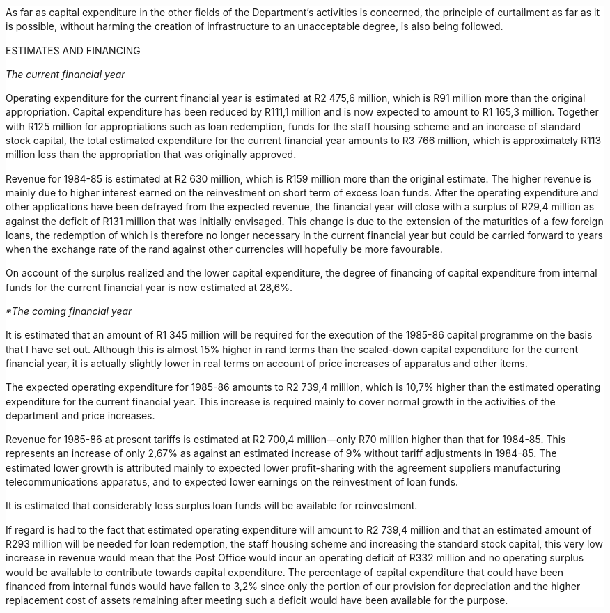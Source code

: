 <p>As far as capital expenditure in the other fields of the Department&#x2019;s activities is concerned, the principle of curtailment as far as it is possible, without harming the creation of infrastructure to an unacceptable degree, is also being followed.</p>

</debateSection>

<debateSection name="#estimates_and_financing">

<heading>ESTIMATES AND FINANCING</heading>

<p><i>The current financial year</i></p>

<p>Operating expenditure for the current financial year is estimated at R2 475,6 million, which is R91 million more than the original appropriation. Capital expenditure has been reduced by R111,1 million and is now expected to amount to R1 165,3 million. Together with R125 million for appropriations such as loan redemption, funds for the staff housing scheme and an increase of standard stock capital, the total estimated expenditure for the current financial year amounts to R3 766 million, which is approximately R113 million less than the appropriation that was originally approved.</p>

<p>Revenue for 1984-85 is estimated at R2 630 million, which is R159 million more than the original estimate. The higher revenue is mainly due to higher interest earned on the reinvestment on short term of excess loan funds. After the operating expenditure and other applications have been defrayed from the expected revenue, the financial year will close with a surplus of R29,4 million as against the deficit of R131 million that was initially envisaged. This change is due to the extension of the maturities of a few foreign loans, the redemption of which is therefore no longer necessary in the current financial year but could be carried forward to years when the exchange rate of the rand against other currencies will hopefully be more favourable.</p>

<p>On account of the surplus realized and the lower capital expenditure, the degree of financing of capital expenditure from internal funds for the current financial year is now estimated at 28,6&#x0025;.</p>

<p><i>*The coming financial year</i></p>

<p>It is estimated that an amount of R1 345 million will be required for the execution of the 1985-86 capital programme on the basis that I have set out. Although this is almost 15&#x0025; higher in rand terms than the scaled-down capital expenditure for the current financial year, it is actually slightly lower in real terms on account of price increases of apparatus and other items.</p>

<p>The expected operating expenditure for 1985-86 amounts to R2 739,4 million, which is 10,7&#x0025; higher than the estimated operating expenditure for the current financial year. This increase is required mainly to cover normal growth in the activities of the department and price increases.</p>

<p>Revenue for 1985-86 at present tariffs is estimated at R2 700,4 million&#x2014;only R70 million higher than that for 1984-85. This represents an increase of only 2,67&#x0025; as against an estimated increase of 9&#x0025; without <span class="col_1945-1946" refersTo="page_1017"/>tariff adjustments in 1984-85. The estimated lower growth is attributed mainly to expected lower profit-sharing with the agreement suppliers manufacturing telecommunications apparatus, and to expected lower earnings on the reinvestment of loan funds.</p>

<p>It is estimated that considerably less surplus loan funds will be available for reinvestment.</p>

<p>If regard is had to the fact that estimated operating expenditure will amount to R2 739,4 million and that an estimated amount of R293 million will be needed for loan redemption, the staff housing scheme and increasing the standard stock capital, this very low increase in revenue would mean that the Post Office would incur an operating deficit of R332 million and no operating surplus would be available to contribute towards capital expenditure. The percentage of capital expenditure that could have been financed from internal funds would have fallen to 3,2&#x0025; since only the portion of our provision for depreciation and the higher replacement cost of assets remaining after meeting such a deficit would have been available for the purpose.</p>
